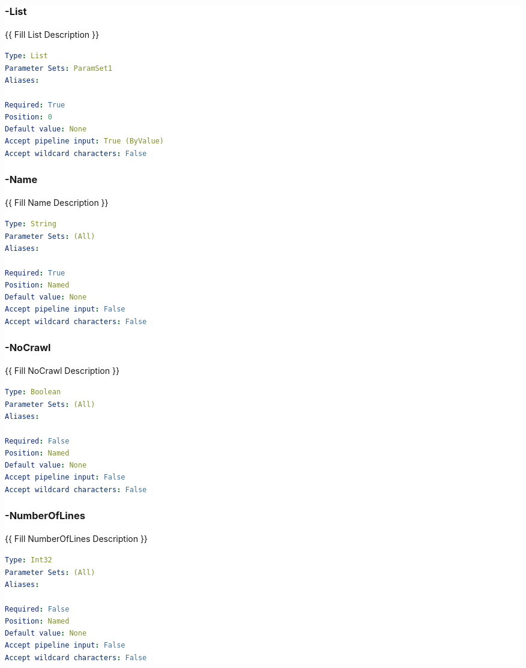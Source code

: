 ### -List
{{ Fill List Description }}

```yaml
Type: List
Parameter Sets: ParamSet1
Aliases:

Required: True
Position: 0
Default value: None
Accept pipeline input: True (ByValue)
Accept wildcard characters: False
```

### -Name
{{ Fill Name Description }}

```yaml
Type: String
Parameter Sets: (All)
Aliases:

Required: True
Position: Named
Default value: None
Accept pipeline input: False
Accept wildcard characters: False
```

### -NoCrawl
{{ Fill NoCrawl Description }}

```yaml
Type: Boolean
Parameter Sets: (All)
Aliases:

Required: False
Position: Named
Default value: None
Accept pipeline input: False
Accept wildcard characters: False
```

### -NumberOfLines
{{ Fill NumberOfLines Description }}

```yaml
Type: Int32
Parameter Sets: (All)
Aliases:

Required: False
Position: Named
Default value: None
Accept pipeline input: False
Accept wildcard characters: False
```
